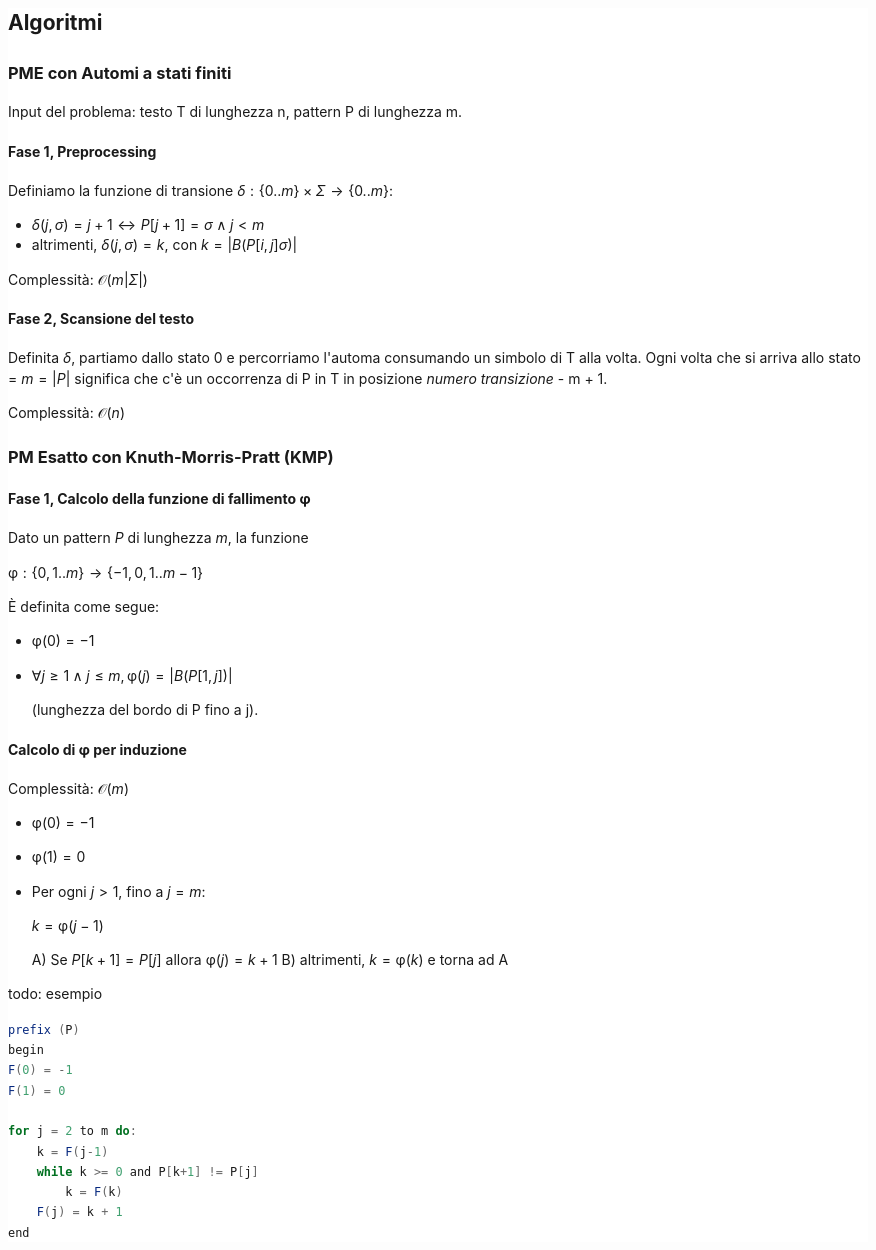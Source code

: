 ## Algoritmi

### PME con Automi a stati finiti

Input del problema: testo T di lunghezza n, pattern P di lunghezza m.

#### Fase 1, Preprocessing

Definiamo la funzione di transione $\delta:\{0..m\}\times\Sigma\rightarrow\{0..m\}$:

- $\delta(j,\sigma) = j + 1 \leftrightarrow P[j+1] = \sigma \wedge j < m$
- altrimenti, $\delta(j,\sigma) = k$, con $k = |B(P[i,j] \sigma)|$

Complessità: $\mathcal{O}(m|\Sigma|)$

#### Fase 2, Scansione del testo

Definita $\delta$, partiamo dallo stato 0 e percorriamo l'automa consumando un simbolo di T alla volta. Ogni volta che si arriva allo stato = $m = |P|$ significa che c'è un occorrenza di P in T in posizione *numero transizione* - m + 1.

Complessità: $\mathcal{O}(n)$

### PM Esatto con Knuth-Morris-Pratt (KMP)

#### Fase 1, Calcolo della funzione di fallimento $\upvarphi$

Dato un pattern $P$ di lunghezza $m$, la funzione

$\upvarphi: \{0,1..m\} \rightarrow \{-1,0,1..m-1\}$

È definita come segue:

- $\upvarphi(0) = -1$
- $\forall j \geq 1 \wedge j \leq m, \upvarphi(j) = |B(P[1,j])|$ 
    
    (lunghezza del bordo di P fino a j).

#### Calcolo di $\upvarphi$ per induzione

Complessità: $\mathcal{O}(m)$

- $\upvarphi(0) = -1$
- $\upvarphi(1) = 0$
- Per ogni $j>1$, fino a $j=m$:
    
    $k=\upvarphi(j-1)$

    A) Se $P[k+1] = P[j]$ allora $\upvarphi(j) = k + 1$
    B) altrimenti, $k=\upvarphi(k)$ e torna ad A

todo: esempio

```java
prefix (P)
begin
F(0) = -1
F(1) = 0

for j = 2 to m do:
    k = F(j-1)
    while k >= 0 and P[k+1] != P[j]
        k = F(k)
    F(j) = k + 1
end
```
